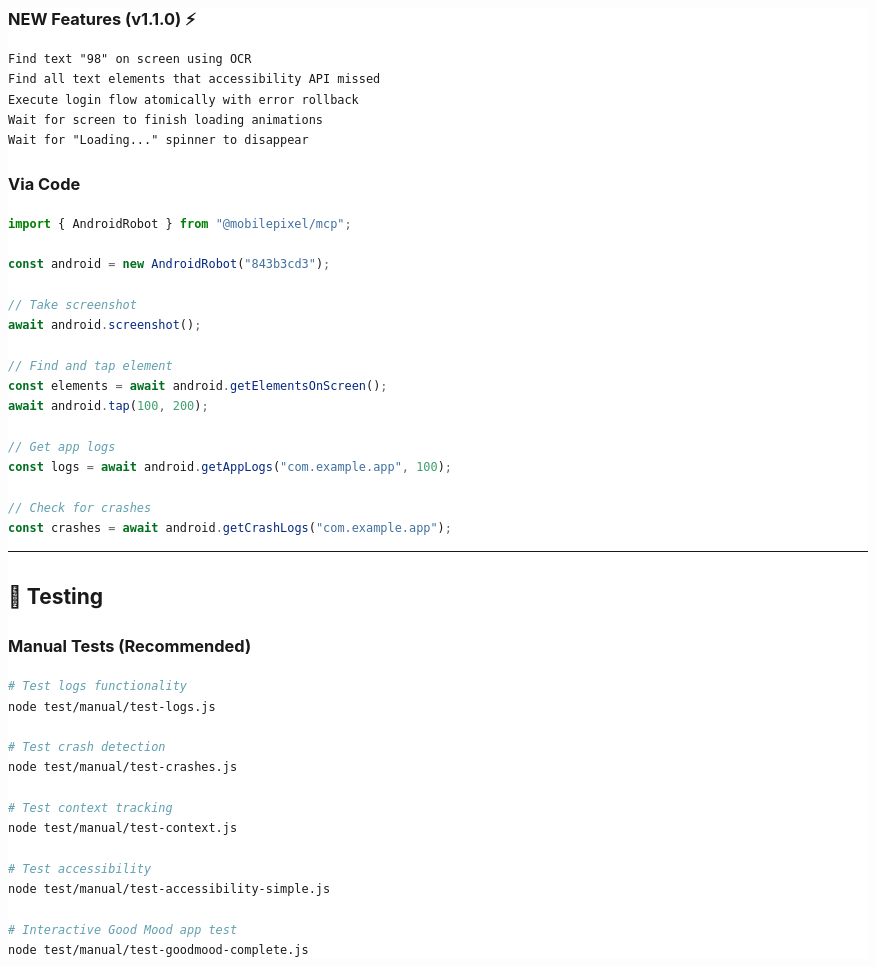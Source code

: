 ### NEW Features (v1.1.0) ⚡
```
Find text "98" on screen using OCR
Find all text elements that accessibility API missed
Execute login flow atomically with error rollback
Wait for screen to finish loading animations
Wait for "Loading..." spinner to disappear
```

### Via Code
```typescript
import { AndroidRobot } from "@mobilepixel/mcp";

const android = new AndroidRobot("843b3cd3");

// Take screenshot
await android.screenshot();

// Find and tap element
const elements = await android.getElementsOnScreen();
await android.tap(100, 200);

// Get app logs
const logs = await android.getAppLogs("com.example.app", 100);

// Check for crashes
const crashes = await android.getCrashLogs("com.example.app");
```

---

## 🧪 Testing

### Manual Tests (Recommended)
```bash
# Test logs functionality
node test/manual/test-logs.js

# Test crash detection
node test/manual/test-crashes.js

# Test context tracking
node test/manual/test-context.js

# Test accessibility
node test/manual/test-accessibility-simple.js

# Interactive Good Mood app test
node test/manual/test-goodmood-complete.js
```
